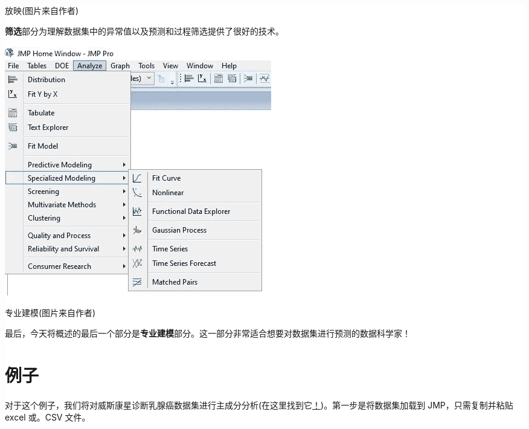 放映(图片来自作者)

**筛选**部分为理解数据集中的异常值以及预测和过程筛选提供了很好的技术。

![](img/daad0591ef8f197b31fa11276339e4c3.png)

专业建模(图片来自作者)

最后，今天将概述的最后一个部分是**专业建模**部分。这一部分非常适合想要对数据集进行预测的数据科学家！

# 例子

对于这个例子，我们将对威斯康星诊断乳腺癌数据集进行主成分分析(在这里找到它[！](https://datasetsearch.research.google.com/search?query=Breast%20Cancer%20Wisconsin%20&docid=L2cvMTFqOWM3ejY5Yw%3D%3D))。第一步是将数据集加载到 JMP，只需复制并粘贴 excel 或。CSV 文件。
